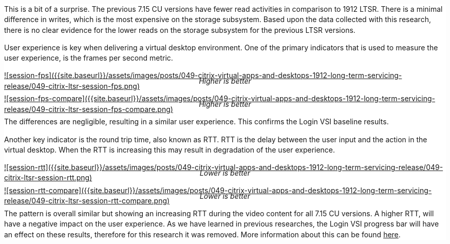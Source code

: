 This is a bit of a surprise. The previous 7.15 CU versions have fewer read activities in comparison to 1912 LTSR. There is a minimal difference in writes, which is the most expensive on the storage subsystem. Based upon the data collected with this research, there is no clear evidence for the lower reads on the storage subsystem for the previous LTSR versions.

User experience is key when delivering a virtual desktop environment. One of the primary indicators that is used to measure the user experience, is the frames per second metric.

<a href="{{site.baseurl}}/assets/images/posts/049-citrix-virtual-apps-and-desktops-1912-long-term-servicing-release/049-citrix-ltsr-session-fps.png" data-lightbox="session-fps">
![session-fps]({{site.baseurl}}/assets/images/posts/049-citrix-virtual-apps-and-desktops-1912-long-term-servicing-release/049-citrix-ltsr-session-fps.png)
</a>
<p align="center" style="margin-top: -30px;" >
  <i>Higher is better</i>
</p>

<a href="{{site.baseurl}}/assets/images/posts/049-citrix-virtual-apps-and-desktops-1912-long-term-servicing-release/049-citrix-ltsr-session-fps-compare.png" data-lightbox="session-fps-compare">
![session-fps-compare]({{site.baseurl}}/assets/images/posts/049-citrix-virtual-apps-and-desktops-1912-long-term-servicing-release/049-citrix-ltsr-session-fps-compare.png)
</a>
<p align="center" style="margin-top: -30px;" >
  <i>Higher is better</i>
</p>

The differences are negligible, resulting in a similar user experience. This confirms the Login VSI baseline results.

Another key indicator is the round trip time, also known as RTT. RTT is the delay between the user input and the action in the virtual desktop. When the RTT is increasing this may result in degradation of the user experience.

<a href="{{site.baseurl}}/assets/images/posts/049-citrix-virtual-apps-and-desktops-1912-long-term-servicing-release/049-citrix-ltsr-session-rtt.png" data-lightbox="session-rtt">
![session-rtt]({{site.baseurl}}/assets/images/posts/049-citrix-virtual-apps-and-desktops-1912-long-term-servicing-release/049-citrix-ltsr-session-rtt.png)
</a>
<p align="center" style="margin-top: -30px;" >
  <i>Lower is better</i>
</p>

<a href="{{site.baseurl}}/assets/images/posts/049-citrix-virtual-apps-and-desktops-1912-long-term-servicing-release/049-citrix-ltsr-session-rtt-compare.png" data-lightbox="session-rtt-compare">
![session-rtt-compare]({{site.baseurl}}/assets/images/posts/049-citrix-virtual-apps-and-desktops-1912-long-term-servicing-release/049-citrix-ltsr-session-rtt-compare.png)
</a>
<p align="center" style="margin-top: -30px;" >
  <i>Lower is better</i>
</p>

The pattern is overall similar but showing an increasing RTT during the video content for all 7.15 CU versions. A higher RTT, will have a negative impact on the user experience. As we have learned in previous researches, the Login VSI progress bar will have an effect on these results, therefore for this research it was removed. More information about this can be found [here](https://www.go-euc.com/important-influence-of-citrix-login-vsi-on-the-results).
